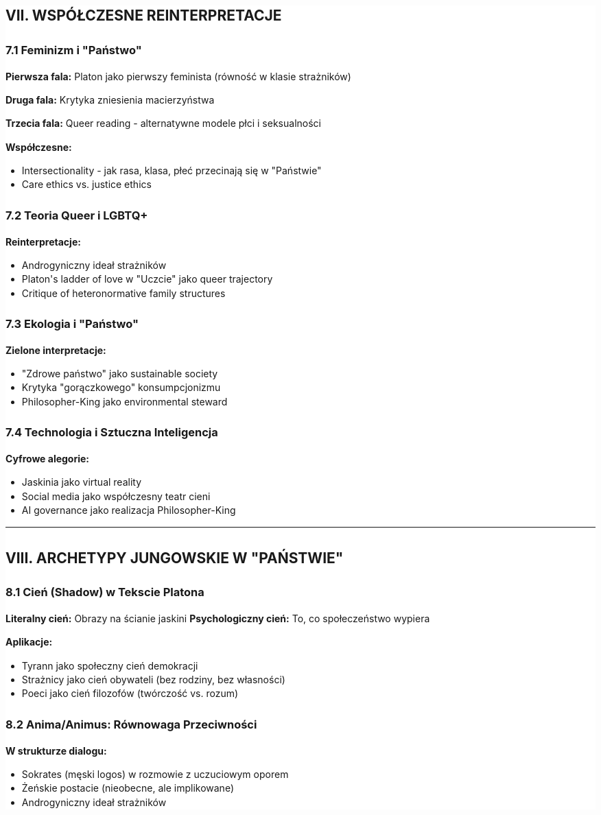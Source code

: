 ## VII. WSPÓŁCZESNE REINTERPRETACJE

### 7.1 Feminizm i "Państwo"

**Pierwsza fala:** Platon jako pierwszy feminista (równość w klasie strażników)

**Druga fala:** Krytyka zniesienia macierzyństwa

**Trzecia fala:** Queer reading - alternatywne modele płci i seksualności

**Współczesne:**
- Intersectionality - jak rasa, klasa, płeć przecinają się w "Państwie"
- Care ethics vs. justice ethics

### 7.2 Teoria Queer i LGBTQ+

**Reinterpretacje:**
- Androgyniczny ideał strażników
- Platon's ladder of love w "Uczcie" jako queer trajectory
- Critique of heteronormative family structures

### 7.3 Ekologia i "Państwo"

**Zielone interpretacje:**
- "Zdrowe państwo" jako sustainable society
- Krytyka "gorączkowego" konsumpcjonizmu
- Philosopher-King jako environmental steward

### 7.4 Technologia i Sztuczna Inteligencja

**Cyfrowe alegorie:**
- Jaskinia jako virtual reality
- Social media jako współczesny teatr cieni
- AI governance jako realizacja Philosopher-King

---

## VIII. ARCHETYPY JUNGOWSKIE W "PAŃSTWIE"

### 8.1 Cień (Shadow) w Tekscie Platona

**Literalny cień:** Obrazy na ścianie jaskini
**Psychologiczny cień:** To, co społeczeństwo wypiera

**Aplikacje:**
- Tyrann jako społeczny cień demokracji
- Strażnicy jako cień obywateli (bez rodziny, bez własności)
- Poeci jako cień filozofów (twórczość vs. rozum)

### 8.2 Anima/Animus: Równowaga Przeciwności

**W strukturze dialogu:**
- Sokrates (męski logos) w rozmowie z uczuciowym oporem
- Żeńskie postacie (nieobecne, ale implikowane)
- Androgyniczny ideał strażników
